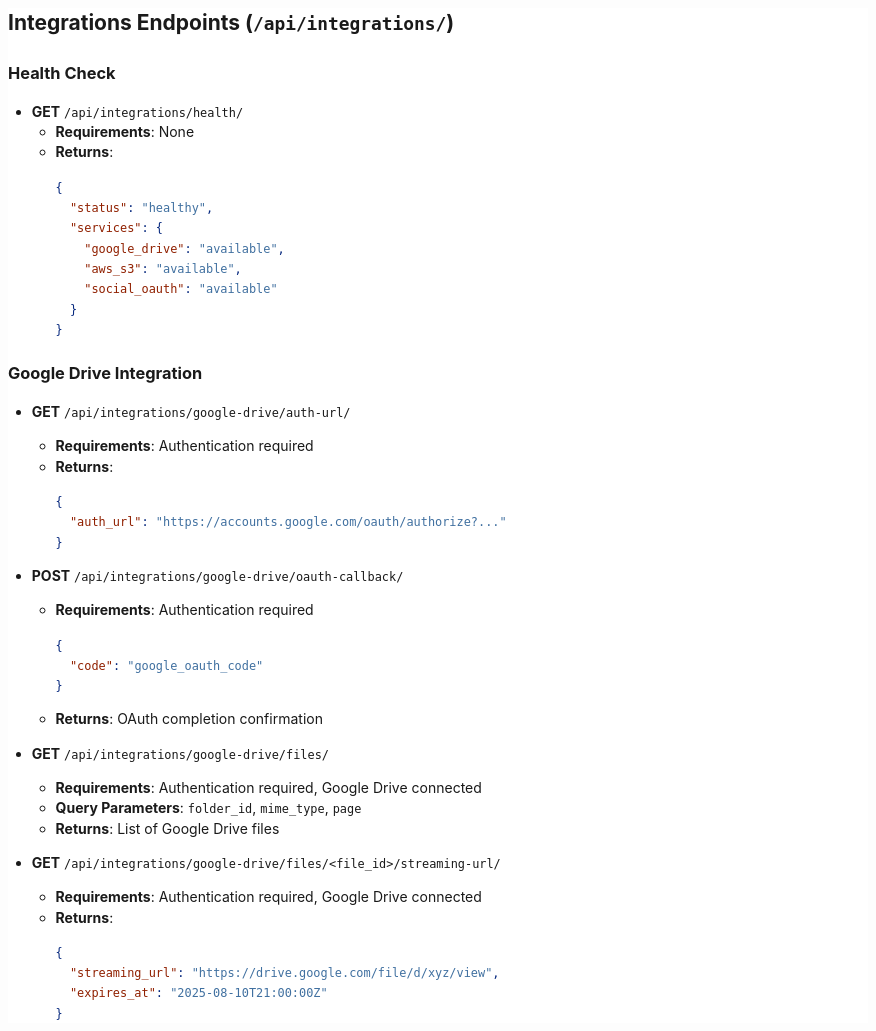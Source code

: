 ## Integrations Endpoints (`/api/integrations/`)

### Health Check
- **GET** `/api/integrations/health/`
  - **Requirements**: None
  - **Returns**:
    ```json
    {
      "status": "healthy",
      "services": {
        "google_drive": "available",
        "aws_s3": "available",
        "social_oauth": "available"
      }
    }
    ```

### Google Drive Integration
- **GET** `/api/integrations/google-drive/auth-url/`
  - **Requirements**: Authentication required
  - **Returns**:
    ```json
    {
      "auth_url": "https://accounts.google.com/oauth/authorize?..."
    }
    ```

- **POST** `/api/integrations/google-drive/oauth-callback/`
  - **Requirements**: Authentication required
    ```json
    {
      "code": "google_oauth_code"
    }
    ```
  - **Returns**: OAuth completion confirmation

- **GET** `/api/integrations/google-drive/files/`
  - **Requirements**: Authentication required, Google Drive connected
  - **Query Parameters**: `folder_id`, `mime_type`, `page`
  - **Returns**: List of Google Drive files

- **GET** `/api/integrations/google-drive/files/<file_id>/streaming-url/`
  - **Requirements**: Authentication required, Google Drive connected
  - **Returns**:
    ```json
    {
      "streaming_url": "https://drive.google.com/file/d/xyz/view",
      "expires_at": "2025-08-10T21:00:00Z"
    }
    ```
